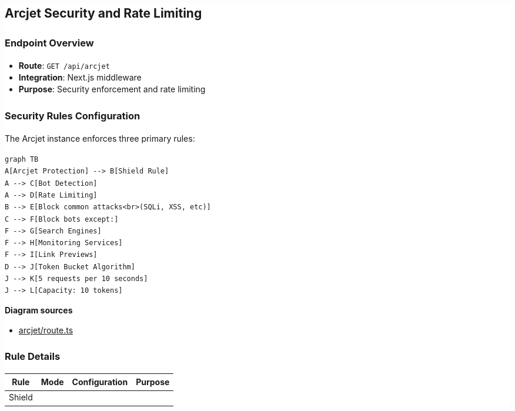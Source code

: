## Arcjet Security and Rate Limiting

### Endpoint Overview
- **Route**: `GET /api/arcjet`
- **Integration**: Next.js middleware
- **Purpose**: Security enforcement and rate limiting

### Security Rules Configuration
The Arcjet instance enforces three primary rules:

```mermaid
graph TB
A[Arcjet Protection] --> B[Shield Rule]
A --> C[Bot Detection]
A --> D[Rate Limiting]
B --> E[Block common attacks<br>(SQLi, XSS, etc)]
C --> F[Block bots except:]
F --> G[Search Engines]
F --> H[Monitoring Services]
F --> I[Link Previews]
D --> J[Token Bucket Algorithm]
J --> K[5 requests per 10 seconds]
J --> L[Capacity: 10 tokens]
```

**Diagram sources**
- [arcjet/route.ts](file://src/app/api/arcjet/route.ts#L1-L82)

### Rule Details
| Rule | Mode | Configuration | Purpose |
|------|------|---------------|---------|
| Shield